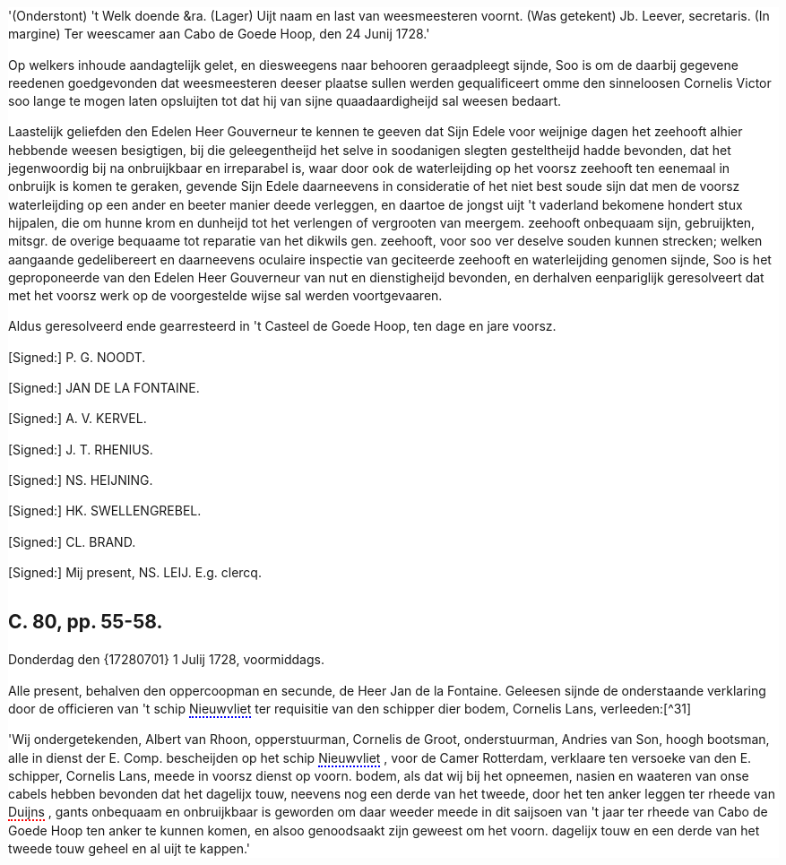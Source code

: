 '(Onderstont) 't Welk doende &ra. (Lager) Uijt naam en last van weesmeesteren voornt. (Was getekent) Jb. Leever, secretaris. (In margine) Ter weescamer aan Cabo de Goede Hoop, den 24 Junij 1728.'

Op welkers inhoude aandagtelijk gelet, en diesweegens naar behooren geraadpleegt sijnde, Soo is om de daarbij gegevene reedenen goedgevonden dat weesmeesteren deeser plaatse sullen werden gequalificeert omme den sinneloosen Cornelis Victor soo lange te mogen laten opsluijten tot dat hij van sijne quaadaardigheijd sal weesen bedaart.

Laastelijk geliefden den Edelen Heer Gouverneur te kennen te geeven dat Sijn Edele voor weijnige dagen het zeehooft alhier hebbende weesen besigtigen, bij die geleegentheijd het selve in soodanigen slegten gesteltheijd hadde bevonden, dat het jegenwoordig bij na onbruijkbaar en irreparabel is, waar door ook de waterleijding op het voorsz zeehooft ten eenemaal in onbruijk is komen te geraken, gevende Sijn Edele daarneevens in consideratie of het niet best soude sijn dat men de voorsz waterleijding op een ander en beeter manier deede verleggen, en daartoe de jongst uijt 't vaderland bekomene hondert stux hijpalen, die om hunne krom en dunheijd tot het verlengen of vergrooten van meergem. zeehooft onbequaam sijn, gebruijkten, mitsgr. de overige bequaame tot reparatie van het dikwils gen. zeehooft, voor soo ver deselve souden kunnen strecken; welken aangaande gedelibereert en daarneevens oculaire inspectie van geciteerde zeehooft en waterleijding genomen sijnde, Soo is het geproponeerde van den Edelen Heer Gouverneur van nut en dienstigheijd bevonden, en derhalven eenpariglijk geresolveert dat met het voorsz werk op de voorgestelde wijse sal werden voortgevaaren.

Aldus geresolveerd ende gearresteerd in 't Casteel de Goede Hoop, ten dage en jare voorsz.

[Signed:] P. G. NOODT.

[Signed:] JAN DE LA FONTAINE.

[Signed:] A. V. KERVEL.

[Signed:] J. T. RHENIUS.

[Signed:] NS. HEIJNING.

[Signed:] HK. SWELLENGREBEL.

[Signed:] CL. BRAND.

[Signed:] Mij present, NS. LEIJ. E.g. clercq.

## C. 80, pp. 55-58.

Donderdag den {17280701} 1 Julij 1728, voormiddags.

Alle present, behalven den oppercoopman en secunde, de Heer Jan de la Fontaine. Geleesen sijnde de onderstaande verklaring door de officieren van 't schip <span style="border-bottom: 2px dotted #0000FF;">Nieuwvliet</span> ter requisitie van den schipper dier bodem, Cornelis Lans, verleeden:[^31] 

'Wij ondergetekenden, Albert van Rhoon, opperstuurman, Cornelis de Groot, onderstuurman, Andries van Son, hoogh bootsman, alle in dienst der E. Comp. bescheijden op het schip <span style="border-bottom: 2px dotted #0000FF;">Nieuwvliet</span> , voor de Camer Rotterdam, verklaare ten versoeke van den E. schipper, Cornelis Lans, meede in voorsz dienst op voorn. bodem, als dat wij bij het opneemen, nasien en waateren van onse cabels hebben bevonden dat het dagelijx touw, neevens nog een derde van het tweede, door het ten anker leggen ter rheede van <span style="border-bottom: 2px dotted #FF0000;">Duijns</span> , gants onbequaam en onbruijkbaar is geworden om daar weeder meede in dit saijsoen van 't jaar ter rheede van Cabo de Goede Hoop ten anker te kunnen komen, en alsoo genoodsaakt zijn geweest om het voorn. dagelijx touw en een derde van het tweede touw geheel en al uijt te kappen.'
